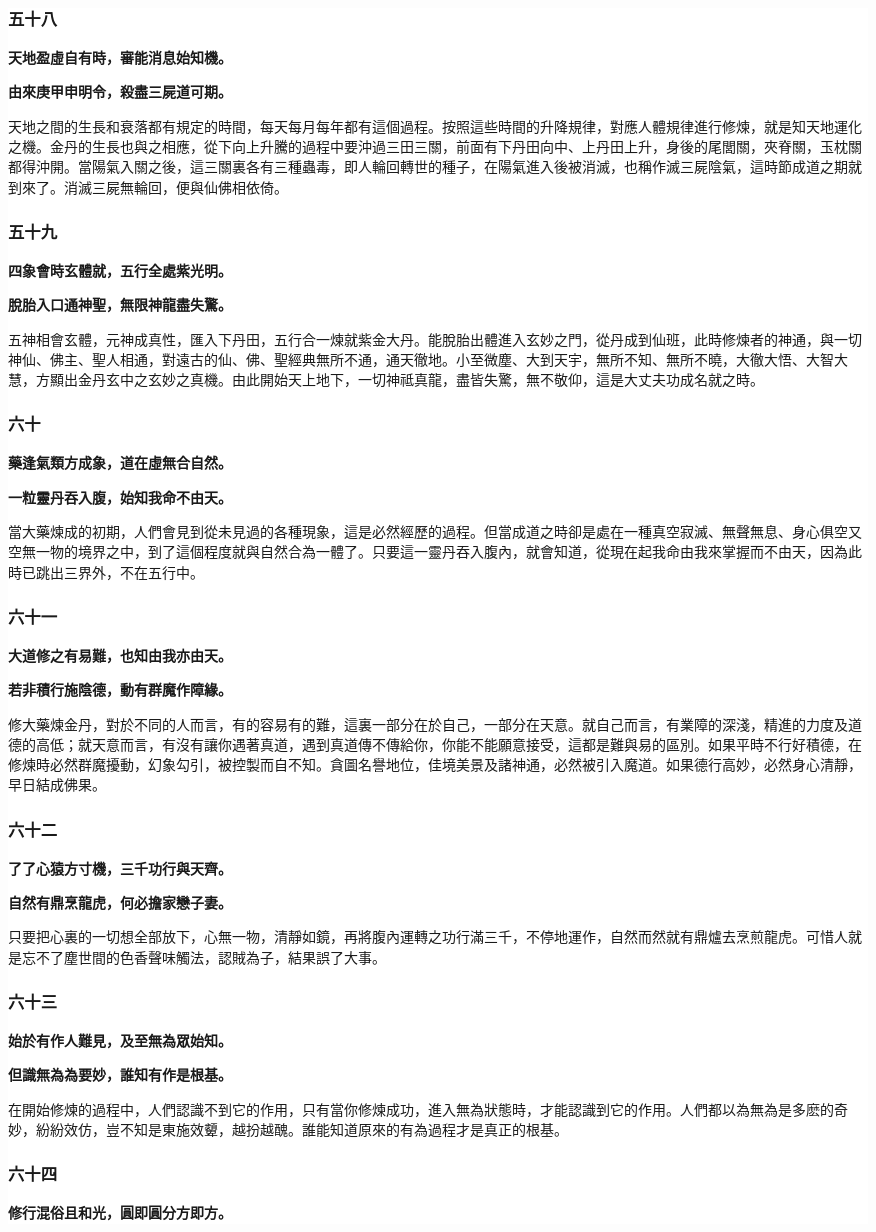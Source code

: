 ### 五十八

**天地盈虛自有時，審能消息始知機。**

**由來庚甲申明令，殺盡三屍道可期。**

天地之間的生長和衰落都有規定的時間，每天每月每年都有這個過程。按照這些時間的升降規律，對應人體規律進行修煉，就是知天地運化之機。金丹的生長也與之相應，從下向上升騰的過程中要沖過三田三關，前面有下丹田向中、上丹田上升，身後的尾閭關，夾脊關，玉枕關都得沖開。當陽氣入關之後，這三關裏各有三種蟲毒，即人輪回轉世的種子，在陽氣進入後被消滅，也稱作滅三屍陰氣，這時節成道之期就到來了。消滅三屍無輪回，便與仙佛相依倚。

### 五十九

**四象會時玄體就，五行全處紫光明。**

**脫胎入口通神聖，無限神龍盡失驚。**

五神相會玄體，元神成真性，匯入下丹田，五行合一煉就紫金大丹。能脫胎出體進入玄妙之門，從丹成到仙班，此時修煉者的神通，與一切神仙、佛主、聖人相通，對遠古的仙、佛、聖經典無所不通，通天徹地。小至微塵、大到天宇，無所不知、無所不曉，大徹大悟、大智大慧，方顯出金丹玄中之玄妙之真機。由此開始天上地下，一切神祗真龍，盡皆失驚，無不敬仰，這是大丈夫功成名就之時。

### 六十

**藥逢氣類方成象，道在虛無合自然。**

**一粒靈丹吞入腹，始知我命不由天。**

當大藥煉成的初期，人們會見到從未見過的各種現象，這是必然經歷的過程。但當成道之時卻是處在一種真空寂滅、無聲無息、身心俱空又空無一物的境界之中，到了這個程度就與自然合為一體了。只要這一靈丹吞入腹內，就會知道，從現在起我命由我來掌握而不由天，因為此時已跳出三界外，不在五行中。

### 六十一

**大道修之有易難，也知由我亦由天。**

**若非積行施陰德，動有群魔作障緣。**

修大藥煉金丹，對於不同的人而言，有的容易有的難，這裏一部分在於自己，一部分在天意。就自己而言，有業障的深淺，精進的力度及道德的高低；就天意而言，有沒有讓你遇著真道，遇到真道傳不傳給你，你能不能願意接受，這都是難與易的區別。如果平時不行好積德，在修煉時必然群魔擾動，幻象勾引，被控製而自不知。貪圖名譽地位，佳境美景及諸神通，必然被引入魔道。如果德行高妙，必然身心清靜，早日結成佛果。

### 六十二

**了了心猿方寸機，三千功行與天齊。**

**自然有鼎烹龍虎，何必擔家戀子妻。**

只要把心裏的一切想全部放下，心無一物，清靜如鏡，再將腹內運轉之功行滿三千，不停地運作，自然而然就有鼎爐去烹煎龍虎。可惜人就是忘不了塵世間的色香聲味觸法，認賊為子，結果誤了大事。

### 六十三

**始於有作人難見，及至無為眾始知。**

**但識無為為要妙，誰知有作是根基。**

在開始修煉的過程中，人們認識不到它的作用，只有當你修煉成功，進入無為狀態時，才能認識到它的作用。人們都以為無為是多麽的奇妙，紛紛效仿，豈不知是東施效顰，越扮越醜。誰能知道原來的有為過程才是真正的根基。

### 六十四

**修行混俗且和光，圓即圓分方即方。**
